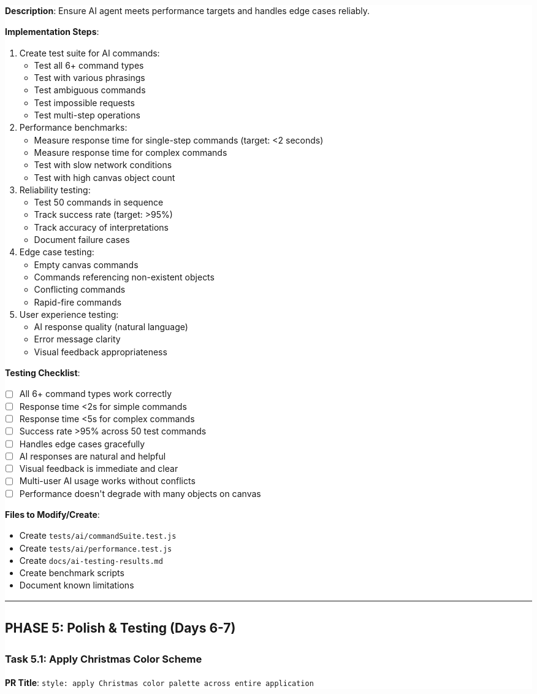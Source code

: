 **Description**: Ensure AI agent meets performance targets and handles edge cases reliably.

**Implementation Steps**:
1. Create test suite for AI commands:
   - Test all 6+ command types
   - Test with various phrasings
   - Test ambiguous commands
   - Test impossible requests
   - Test multi-step operations
2. Performance benchmarks:
   - Measure response time for single-step commands (target: <2 seconds)
   - Measure response time for complex commands
   - Test with slow network conditions
   - Test with high canvas object count
3. Reliability testing:
   - Test 50 commands in sequence
   - Track success rate (target: >95%)
   - Track accuracy of interpretations
   - Document failure cases
4. Edge case testing:
   - Empty canvas commands
   - Commands referencing non-existent objects
   - Conflicting commands
   - Rapid-fire commands
5. User experience testing:
   - AI response quality (natural language)
   - Error message clarity
   - Visual feedback appropriateness

**Testing Checklist**:
- [ ] All 6+ command types work correctly
- [ ] Response time <2s for simple commands
- [ ] Response time <5s for complex commands
- [ ] Success rate >95% across 50 test commands
- [ ] Handles edge cases gracefully
- [ ] AI responses are natural and helpful
- [ ] Visual feedback is immediate and clear
- [ ] Multi-user AI usage works without conflicts
- [ ] Performance doesn't degrade with many objects on canvas

**Files to Modify/Create**:
- Create `tests/ai/commandSuite.test.js`
- Create `tests/ai/performance.test.js`
- Create `docs/ai-testing-results.md`
- Create benchmark scripts
- Document known limitations

---

## PHASE 5: Polish & Testing (Days 6-7)

### Task 5.1: Apply Christmas Color Scheme
**PR Title**: `style: apply Christmas color palette across entire application`
